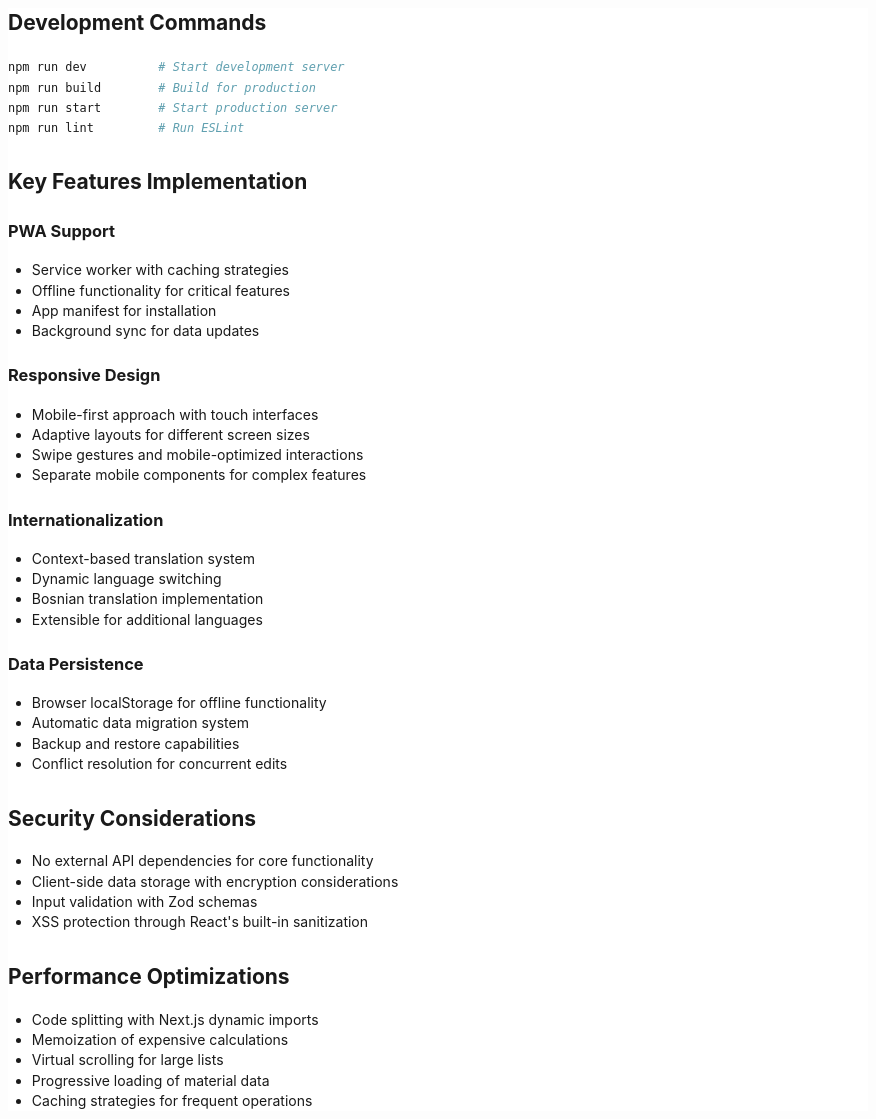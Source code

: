 ## Development Commands

```bash
npm run dev          # Start development server
npm run build        # Build for production
npm run start        # Start production server
npm run lint         # Run ESLint
```

## Key Features Implementation

### PWA Support
- Service worker with caching strategies
- Offline functionality for critical features
- App manifest for installation
- Background sync for data updates

### Responsive Design
- Mobile-first approach with touch interfaces
- Adaptive layouts for different screen sizes
- Swipe gestures and mobile-optimized interactions
- Separate mobile components for complex features

### Internationalization
- Context-based translation system
- Dynamic language switching
- Bosnian translation implementation
- Extensible for additional languages

### Data Persistence
- Browser localStorage for offline functionality
- Automatic data migration system
- Backup and restore capabilities
- Conflict resolution for concurrent edits

## Security Considerations

- No external API dependencies for core functionality
- Client-side data storage with encryption considerations
- Input validation with Zod schemas
- XSS protection through React's built-in sanitization

## Performance Optimizations

- Code splitting with Next.js dynamic imports
- Memoization of expensive calculations
- Virtual scrolling for large lists
- Progressive loading of material data
- Caching strategies for frequent operations
